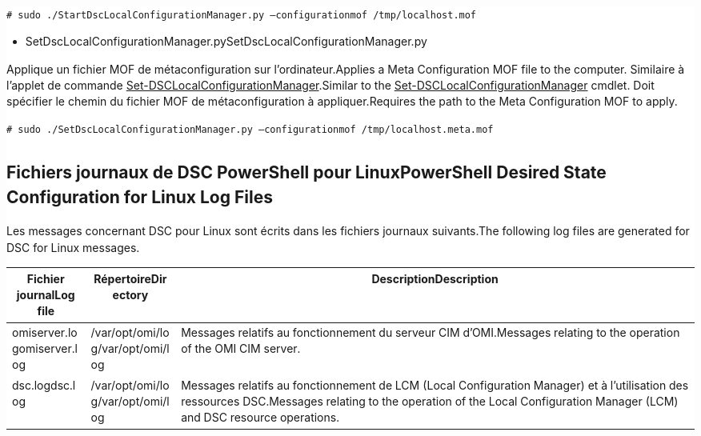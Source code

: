 `# sudo ./StartDscLocalConfigurationManager.py –configurationmof /tmp/localhost.mof`

* <span data-ttu-id="22b50-200">SetDscLocalConfigurationManager.py</span><span class="sxs-lookup"><span data-stu-id="22b50-200">SetDscLocalConfigurationManager.py</span></span>

 <span data-ttu-id="22b50-201">Applique un fichier MOF de métaconfiguration sur l’ordinateur.</span><span class="sxs-lookup"><span data-stu-id="22b50-201">Applies a Meta Configuration MOF file to the computer.</span></span> <span data-ttu-id="22b50-202">Similaire à l’applet de commande [Set-DSCLocalConfigurationManager](https://technet.microsoft.com/en-us/library/dn521621.aspx).</span><span class="sxs-lookup"><span data-stu-id="22b50-202">Similar to the [Set-DSCLocalConfigurationManager](https://technet.microsoft.com/en-us/library/dn521621.aspx) cmdlet.</span></span> <span data-ttu-id="22b50-203">Doit spécifier le chemin du fichier MOF de métaconfiguration à appliquer.</span><span class="sxs-lookup"><span data-stu-id="22b50-203">Requires the path to the Meta Configuration MOF to apply.</span></span>

`# sudo ./SetDscLocalConfigurationManager.py –configurationmof /tmp/localhost.meta.mof`

## <a name="powershell-desired-state-configuration-for-linux-log-files"></a><span data-ttu-id="22b50-204">Fichiers journaux de DSC PowerShell pour Linux</span><span class="sxs-lookup"><span data-stu-id="22b50-204">PowerShell Desired State Configuration for Linux Log Files</span></span>

<span data-ttu-id="22b50-205">Les messages concernant DSC pour Linux sont écrits dans les fichiers journaux suivants.</span><span class="sxs-lookup"><span data-stu-id="22b50-205">The following log files are generated for DSC for Linux messages.</span></span>

|<span data-ttu-id="22b50-206">Fichier journal</span><span class="sxs-lookup"><span data-stu-id="22b50-206">Log file</span></span>|<span data-ttu-id="22b50-207">Répertoire</span><span class="sxs-lookup"><span data-stu-id="22b50-207">Directory</span></span>|<span data-ttu-id="22b50-208">Description</span><span class="sxs-lookup"><span data-stu-id="22b50-208">Description</span></span>|
|---|---|---|
|<span data-ttu-id="22b50-209">omiserver.log</span><span class="sxs-lookup"><span data-stu-id="22b50-209">omiserver.log</span></span>|<span data-ttu-id="22b50-210">/var/opt/omi/log</span><span class="sxs-lookup"><span data-stu-id="22b50-210">/var/opt/omi/log</span></span>|<span data-ttu-id="22b50-211">Messages relatifs au fonctionnement du serveur CIM d’OMI.</span><span class="sxs-lookup"><span data-stu-id="22b50-211">Messages relating to the operation of the OMI CIM server.</span></span>|
|<span data-ttu-id="22b50-212">dsc.log</span><span class="sxs-lookup"><span data-stu-id="22b50-212">dsc.log</span></span>|<span data-ttu-id="22b50-213">/var/opt/omi/log</span><span class="sxs-lookup"><span data-stu-id="22b50-213">/var/opt/omi/log</span></span>|<span data-ttu-id="22b50-214">Messages relatifs au fonctionnement de LCM (Local Configuration Manager) et à l’utilisation des ressources DSC.</span><span class="sxs-lookup"><span data-stu-id="22b50-214">Messages relating to the operation of the Local Configuration Manager (LCM) and DSC resource operations.</span></span>|

